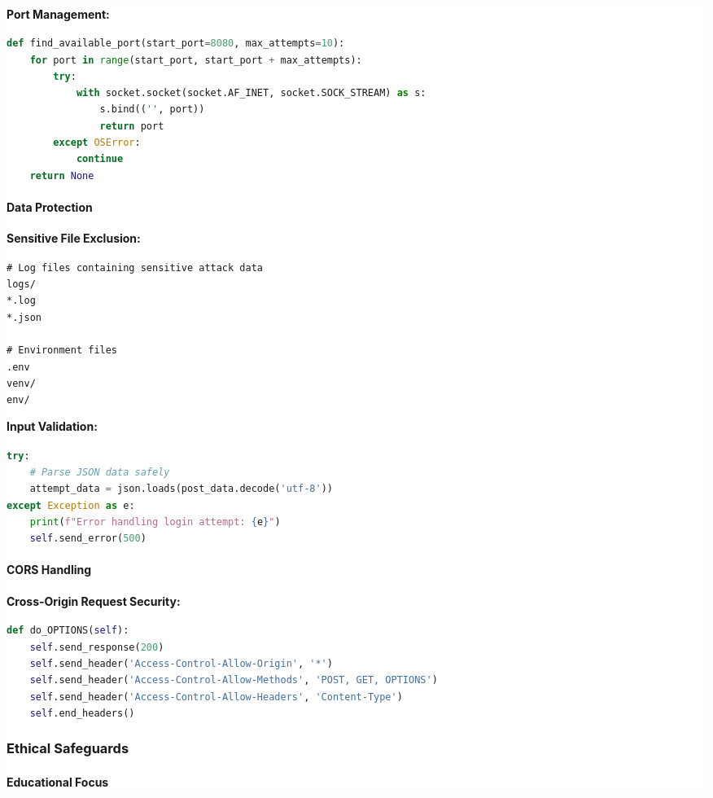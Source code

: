**Port Management:**
```python
def find_available_port(start_port=8080, max_attempts=10):
    for port in range(start_port, start_port + max_attempts):
        try:
            with socket.socket(socket.AF_INET, socket.SOCK_STREAM) as s:
                s.bind(('', port))
                return port
        except OSError:
            continue
    return None
```

#### Data Protection

**Sensitive File Exclusion:**
```gitignore
# Log files containing sensitive attack data
logs/
*.log
*.json

# Environment files
.env
venv/
env/
```

**Input Validation:**
```python
try:
    # Parse JSON data safely
    attempt_data = json.loads(post_data.decode('utf-8'))
except Exception as e:
    print(f"Error handling login attempt: {e}")
    self.send_error(500)
```

#### CORS Handling

**Cross-Origin Request Security:**
```python
def do_OPTIONS(self):
    self.send_response(200)
    self.send_header('Access-Control-Allow-Origin', '*')
    self.send_header('Access-Control-Allow-Methods', 'POST, GET, OPTIONS')
    self.send_header('Access-Control-Allow-Headers', 'Content-Type')
    self.end_headers()
```

### Ethical Safeguards

#### Educational Focus
